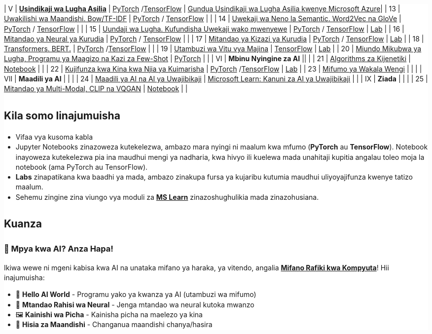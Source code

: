 | V  |            [**Usindikaji wa Lugha Asilia**](./lessons/5-NLP/README.md)             | [PyTorch](https://docs.microsoft.com/learn/modules/intro-natural-language-processing-pytorch/?WT.mc_id=academic-77998-cacaste) /[TensorFlow](https://docs.microsoft.com/learn/modules/intro-natural-language-processing-TensorFlow/?WT.mc_id=academic-77998-cacaste) | [Gundua Usindikaji wa Lugha Asilia kwenye Microsoft Azure](https://learn.microsoft.com/en-us/collections/7w28iy2xrqzdj0?WT.mc_id=academic-77998-bethanycheum)|
| 13  |            [Uwakilishi wa Maandishi. Bow/TF-IDF](./lessons/5-NLP/13-TextRep/README.md)             |           [PyTorch](https://github.com/microsoft/AI-For-Beginners/blob/main/lessons/5-NLP/13-TextRep/TextRepresentationPyTorch.ipynb) / [TensorFlow](https://github.com/microsoft/AI-For-Beginners/blob/main/lessons/5-NLP/13-TextRep/TextRepresentationTF.ipynb)             | |
| 14  |            [Uwekaji wa Neno la Semantic. Word2Vec na GloVe](./lessons/5-NLP/14-Embeddings/README.md)             |           [PyTorch](https://github.com/microsoft/AI-For-Beginners/blob/main/lessons/5-NLP/14-Embeddings/EmbeddingsPyTorch.ipynb) / [TensorFlow](https://github.com/microsoft/AI-For-Beginners/blob/main/lessons/5-NLP/14-Embeddings/EmbeddingsTF.ipynb)             |  |
| 15  |            [Uundaji wa Lugha. Kufundisha Uwekaji wako mwenyewe](./lessons/5-NLP/15-LanguageModeling/README.md)             |           [PyTorch](https://github.com/microsoft/AI-For-Beginners/blob/main/lessons/5-NLP/15-LanguageModeling/CBoW-PyTorch.ipynb) / [TensorFlow](https://github.com/microsoft/AI-For-Beginners/blob/main/lessons/5-NLP/15-LanguageModeling/CBoW-TF.ipynb)             | [Lab](./lessons/5-NLP/15-LanguageModeling/lab/README.md) |
| 16  |            [Mitandao ya Neural ya Kurudia](./lessons/5-NLP/16-RNN/README.md)             |           [PyTorch](https://github.com/microsoft/AI-For-Beginners/blob/main/lessons/5-NLP/16-RNN/RNNPyTorch.ipynb) / [TensorFlow](https://github.com/microsoft/AI-For-Beginners/blob/main/lessons/5-NLP/16-RNN/RNNTF.ipynb)             |  |
| 17  |            [Mitandao ya Kizazi ya Kurudia](./lessons/5-NLP/17-GenerativeNetworks/README.md)             |           [PyTorch](https://github.com/microsoft/AI-For-Beginners/blob/main/lessons/5-NLP/17-GenerativeNetworks/GenerativePyTorch.ipynb) / [TensorFlow](https://github.com/microsoft/AI-For-Beginners/blob/main/lessons/5-NLP/17-GenerativeNetworks/GenerativeTF.ipynb)             | [Lab](./lessons/5-NLP/17-GenerativeNetworks/lab/README.md) |
| 18  |            [Transformers. BERT.](./lessons/5-NLP/18-Transformers/README.md)             |           [PyTorch](https://github.com/microsoft/AI-For-Beginners/blob/main/lessons/5-NLP/18-Transformers/TransformersPyTorch.ipynb) /[TensorFlow](https://github.com/microsoft/AI-For-Beginners/blob/main/lessons/5-NLP/18-Transformers/TransformersTF.ipynb)             |  |
| 19  |            [Utambuzi wa Vitu vya Majina](./lessons/5-NLP/19-NER/README.md)             |           [TensorFlow](https://microsoft.github.io/AI-For-Beginners/lessons/5-NLP/19-NER/NER-TF.ipynb)             | [Lab](./lessons/5-NLP/19-NER/lab/README.md) |
| 20  |            [Miundo Mikubwa ya Lugha, Programu ya Maagizo na Kazi za Few-Shot](./lessons/5-NLP/20-LangModels/README.md)             |           [PyTorch](https://microsoft.github.io/AI-For-Beginners/lessons/5-NLP/20-LangModels/GPT-PyTorch.ipynb) | |
| VI |            **Mbinu Nyingine za AI** || |
| 21  |            [Algorithms za Kijenetiki](./lessons/6-Other/21-GeneticAlgorithms/README.md)             |           [Notebook](./lessons/6-Other/21-GeneticAlgorithms/Genetic.ipynb) | |
| 22  |            [Kujifunza kwa Kina kwa Njia ya Kuimarisha](./lessons/6-Other/22-DeepRL/README.md)             |           [PyTorch](./lessons/6-Other/22-DeepRL/CartPole-RL-PyTorch.ipynb) /[TensorFlow](./lessons/6-Other/22-DeepRL/CartPole-RL-TF.ipynb)             | [Lab](./lessons/6-Other/22-DeepRL/lab/README.md) |
| 23  |            [Mifumo ya Wakala Wengi](./lessons/6-Other/23-MultiagentSystems/README.md)             |  | |
| VII |            **Maadili ya AI** | | |
| 24  |            [Maadili ya AI na AI ya Uwajibikaji](./lessons/7-Ethics/README.md)             |           [Microsoft Learn: Kanuni za AI ya Uwajibikaji](https://docs.microsoft.com/learn/paths/responsible-ai-business-principles/?WT.mc_id=academic-77998-cacaste) | |
| IX  |            **Ziada** | | |
| 25  |            [Mitandao ya Multi-Modal, CLIP na VQGAN](./lessons/X-Extras/X1-MultiModal/README.md)             |           [Notebook](./lessons/X-Extras/X1-MultiModal/Clip.ipynb)    | |

## Kila somo linajumuisha

* Vifaa vya kusoma kabla
* Jupyter Notebooks zinazoweza kutekelezwa, ambazo mara nyingi ni maalum kwa mfumo (**PyTorch** au **TensorFlow**). Notebook inayoweza kutekelezwa pia ina maudhui mengi ya nadharia, kwa hivyo ili kuelewa mada unahitaji kupitia angalau toleo moja la notebook (ama PyTorch au TensorFlow).
* **Labs** zinapatikana kwa baadhi ya mada, ambazo zinakupa fursa ya kujaribu kutumia maudhui uliyoyajifunza kwenye tatizo maalum.
* Sehemu zingine zina viungo vya moduli za [**MS Learn**](https://learn.microsoft.com/en-us/collections/7w28iy2xrqzdj0?WT.mc_id=academic-77998-bethanycheum) zinazoshughulikia mada zinazohusiana.

## Kuanza

### 🎯 Mpya kwa AI? Anza Hapa!

Ikiwa wewe ni mgeni kabisa kwa AI na unataka mifano ya haraka, ya vitendo, angalia [**Mifano Rafiki kwa Kompyuta**](./examples/README.md)! Hii inajumuisha:

- 🌟 **Hello AI World** - Programu yako ya kwanza ya AI (utambuzi wa mifumo)
- 🧠 **Mtandao Rahisi wa Neural** - Jenga mtandao wa neural kutoka mwanzo  
- 🖼️ **Kainishi wa Picha** - Kainisha picha na maelezo ya kina
- 💬 **Hisia za Maandishi** - Changanua maandishi chanya/hasira
